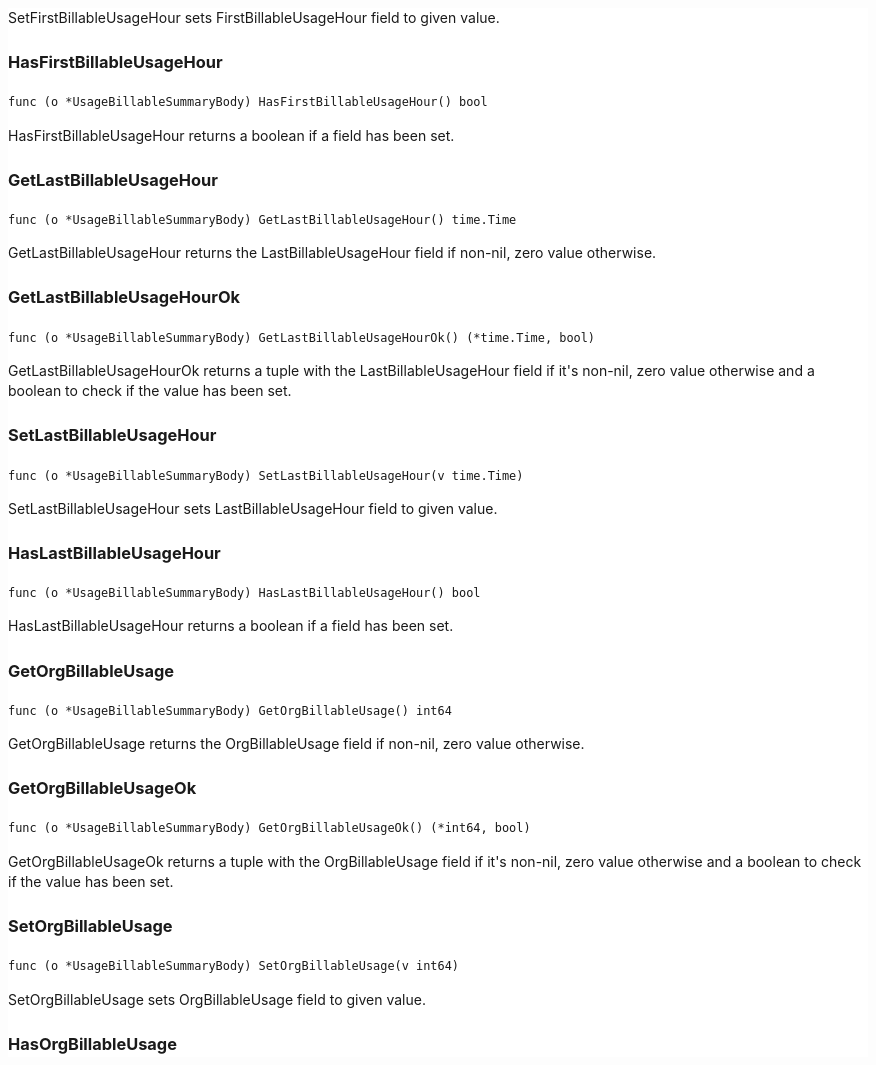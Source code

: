 SetFirstBillableUsageHour sets FirstBillableUsageHour field to given value.

### HasFirstBillableUsageHour

`func (o *UsageBillableSummaryBody) HasFirstBillableUsageHour() bool`

HasFirstBillableUsageHour returns a boolean if a field has been set.

### GetLastBillableUsageHour

`func (o *UsageBillableSummaryBody) GetLastBillableUsageHour() time.Time`

GetLastBillableUsageHour returns the LastBillableUsageHour field if non-nil, zero value otherwise.

### GetLastBillableUsageHourOk

`func (o *UsageBillableSummaryBody) GetLastBillableUsageHourOk() (*time.Time, bool)`

GetLastBillableUsageHourOk returns a tuple with the LastBillableUsageHour field if it's non-nil, zero value otherwise
and a boolean to check if the value has been set.

### SetLastBillableUsageHour

`func (o *UsageBillableSummaryBody) SetLastBillableUsageHour(v time.Time)`

SetLastBillableUsageHour sets LastBillableUsageHour field to given value.

### HasLastBillableUsageHour

`func (o *UsageBillableSummaryBody) HasLastBillableUsageHour() bool`

HasLastBillableUsageHour returns a boolean if a field has been set.

### GetOrgBillableUsage

`func (o *UsageBillableSummaryBody) GetOrgBillableUsage() int64`

GetOrgBillableUsage returns the OrgBillableUsage field if non-nil, zero value otherwise.

### GetOrgBillableUsageOk

`func (o *UsageBillableSummaryBody) GetOrgBillableUsageOk() (*int64, bool)`

GetOrgBillableUsageOk returns a tuple with the OrgBillableUsage field if it's non-nil, zero value otherwise
and a boolean to check if the value has been set.

### SetOrgBillableUsage

`func (o *UsageBillableSummaryBody) SetOrgBillableUsage(v int64)`

SetOrgBillableUsage sets OrgBillableUsage field to given value.

### HasOrgBillableUsage
